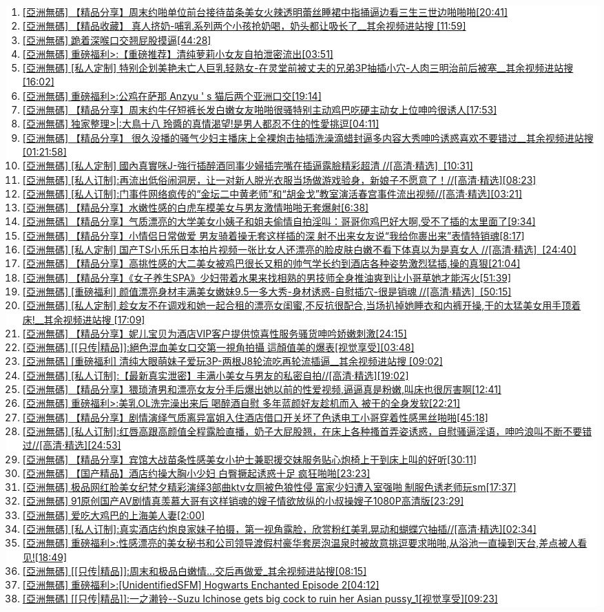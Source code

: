 1. [ [亞洲無碼] 【精品分享】周末约啪单位前台接待苗条美女火辣透明蕾丝睡裙中指捅逼边看三生三世边啪啪啪[20:41] ]( https://oose028.com/play/video.php?id=57)
1. [ [亞洲無碼] 【精品收藏】 真人挤奶-哺乳系列两个小孩抢奶喝，奶头都让吸长了__其余视频进站搜 [11:59] ]( https://baiduyunkan.com/embed/21322a6de42eceb75556d6b842098d69b6348?id=5086)
1. [ [亞洲無碼] 跪着深喉口交翘屁股摸逼[44:28] ]( https://www.99a72.com/embed/127010)
1. [ [亞洲無碼] 重磅福利&gt;:【重磅推荐】清纯萝莉小女友自拍泄密流出[03:51] ]( https://jjd12.xyz/embed/22806)
1. [ [亞洲無碼] [私人定制] 特别企划美艳未亡人巨乳轻熟女-在灵堂前被丈夫的兄弟3P抽插小穴-人肉三明治前后被塞__其余视频进站搜 [16:02] ]( https://baiduyunkan.com/embed/213223dbea14615fa10d6275b9239fd7da505?id=4791)
1. [ [亞洲無碼] 重磅福利&gt;:公鸡在萨那 Anzyu &#39; s 猫后两个亚洲口交[19:14] ]( https://dopa15.com/embed/7233)
1. [ [亞洲無碼] 【精品分享】周末约牛仔短裤长发白嫩女友啪啪很骚特别主动鸡巴吃硬主动女上位呻吟很诱人[17:53] ]( https://oose028.com/play/video.php?id=41)
1. [ [亞洲無碼] 独家整理&gt;|:大鳥十八 玲醬的真情渴望!是男人都忍不住的性愛挑逗[04:11] ]( https://ppx237.com/embed/47393)
1. [ [亞洲無碼] 【精品分享】 很久没播的骚气少妇主播床上全裸炮击抽插洗澡滴蜡封逼多内容大秀呻吟诱惑喜欢不要错过__其余视频进站搜 [01:21:58] ]( https://baiduyunkan.com/embed/2132297ffd997dc72a6c801984752bd13c10e?id=3043)
1. [ [亞洲無碼] [私人定制] 國內真實咪J-強行插醉酒同事少婦插完嘴在插逼露臉精彩超清 //[高清·精选]&nbsp; [10:31] ]( https://baiduyunkan.com/embed/213227551405ab78f9a38ca6359221751189f?id=2139)
1. [ [亞洲無碼] [私人订制]:再流出低俗闹洞房，让一对新人脱光衣服当场做游戏验身，新娘子不愿意了！//[高清·精选][08:23] ]( https://yuese119.com/embed/26559)
1. [ [亞洲無碼] [私人订制]:门事件网络疯传的“金坛二中黄老师”和“胡金戈”教室演活春宫事件流出视频//[高清·精选][03:21] ]( https://yuese119.com/embed/14213)
1. [ [亞洲無碼] 【精品分享】水嫩性感的白虎车模美女与男友激情啪啪无套爆射[6:38] ]( https://oose028.com/play/video.php?id=66)
1. [ [亞洲無碼] 【精品分享】气质漂亮的大学美女小姨子和姐夫偷情自拍淫叫：哥哥你鸡巴好大啊,受不了插的太里面了[9:34] ]( https://oose028.com/play/video.php?id=47)
1. [ [亞洲無碼] 【精品分享】小情侣日常做爱 男友骑着操无套这样插的深 射不出来女友说“我给你裹出来”表情特销魂[8:17] ]( https://oose028.com/play/video.php?id=38)
1. [ [亞洲無碼] [私人定制] 国产TS小乐乐日本拍片视频一张比女人还漂亮的脸皮肤白嫩不看下体真以为是真女人 //[高清·精选]&nbsp; [24:40] ]( https://baiduyunkan.com/embed/2132279385baf0eb355ee653ff6ebb261d796?id=2057)
1. [ [亞洲無碼] 【精品分享】高挑性感的大二美女被鸡巴很长又粗的帅气学长约到酒店各种姿势激烈猛插,操的真狠[21:04] ]( https://oose028.com/play/video.php?id=37)
1. [ [亞洲無碼] 【精品分享】《女子养生SPA》少妇带着水果来找相熟的男技师全身推油爽到让小哥草她才能泻火[51:39] ]( https://oose028.com/play/video.php?id=51)
1. [ [亞洲無碼] [重磅福利] 颜值漂亮身材丰满美女嫩妹9.5一多大秀-身材诱惑-自慰插穴-很是销魂 //[高清·精选]&nbsp; [50:15] ]( https://baiduyunkan.com/embed/213224a61d2d5d28fe6f6df378badb5e10ce6?id=6579)
1. [ [亞洲無碼] [私人定制] 趁女友不在调戏和她一起合租的漂亮女闺蜜,不反抗很配合,当场扒掉她睡衣和内裤开操,干的太猛美女用手顶着床!__其余视频进站搜 [17:09] ]( https://baiduyunkan.com/embed/2132202c2b38ef5755b7bcf54501ccd43872d?id=5956)
1. [ [亞洲無碼] 【精品分享】妮儿宝贝为酒店VIP客户提供惊喜性服务骚货呻吟娇嫩刺激[24:15] ]( https://oose028.com/play/video.php?id=44)
1. [ [亞洲無碼] [[只传|精品]]:絕色混血美女口交第一視角拍攝 這顏值美的爆表[视觉享受][03:48] ]( https://yaoshe142.com/embed/1392)
1. [ [亞洲無碼] [重磅福利] 清纯大眼萌妹子爱玩3P-两根J8轮流吃再轮流插逼__其余视频进站搜 [09:02] ]( https://baiduyunkan.com/embed/21322c1d86c33674ac048fce2e91a6ed603a4?id=4619)
1. [ [亞洲無碼] [私人订制]:【最新真实泄密】丰满小美女与男友的私密自拍//[高清·精选][19:02] ]( https://yuese119.com/embed/22745)
1. [ [亞洲無碼] 【精品分享】猥琐渣男和漂亮女友分手后爆出她以前的性爱视频,逼逼真是粉嫩,叫床也很厉害啊[12:41] ]( https://oose028.com/play/video.php?id=50)
1. [ [亞洲無碼] 重磅福利&gt;:美乳OL洗完澡出来后 喝醉酒自慰 多年蓝颜好友趁机而入 被干的全身发软[22:21] ]( https://hctv23.xyz/embed/23199)
1. [ [亞洲無碼] 【精品分享】剧情演绎气质离异富姐入住酒店借口开关坏了色诱电工小哥穿着性感黑丝啪啪[45:18] ]( https://oose028.com/play/video.php?id=60)
1. [ [亞洲無碼] [私人订制]:红唇高跟高颜值全程露脸直播，奶子大屁股翘，在床上各种搔首弄姿诱惑，自慰骚逼淫语，呻吟浪叫不断不要错过//[高清·精选][24:53] ]( https://yuese119.com/embed/22036)
1. [ [亞洲無碼] 【精品分享】宾馆大战苗条性感美女小护士兼职援交妹服务贴心炮椅上干到床上叫的好听[30:11] ]( https://oose028.com/play/video.php?id=63)
1. [ [亞洲無碼] 【国产精品】酒店约操大胸小少妇 白臀撅起诱惑十足 疯狂啪啪[23:23] ]( https://www.888dav.com/vod/173485/)
1. [ [亞洲無碼] 极品网红脸美女纪梵夕精彩演绎3部曲ktv女厕被色狼性侵 富家少妇遭入室强啪 制服色诱老师玩sm[17:37] ]( http://111.thumbfox.com/embed/48641/)
1. [ [亞洲無碼] 91原创国产AV剧情真羡慕大哥有这样销魂的嫂子情欲放纵的小叔操嫂子1080P高清版[23:29] ]( https://kkembed.kdwshell.com/embed/85043)
1. [ [亞洲無碼] 爱吃大鸡巴的上海美人妻[2:00] ]( https://kkembed.kdwshell.com/embed/85049)
1. [ [亞洲無碼] [私人订制]:真实酒店约炮良家妹子拍摄，第一视角露脸，欣赏粉红美乳晃动和蝴蝶穴抽插//[高清·精选][02:34] ]( https://yuese119.com/embed/31911)
1. [ [亞洲無碼] 重磅福利&gt;:性感漂亮的美女秘书和公司领导渡假村豪华套房泡温泉时被故意挑逗要求啪啪,从浴池一直操到天台,差点被人看见![18:49] ]( https://hctv23.xyz/embed/5864)
1. [ [亞洲無碼] [[只传|精品]]:周末和极品白嫩情...交后再做爱_其余视频进站搜[08:15] ]( https://yaoshe142.com/embed/14207)
1. [ [亞洲無碼] 重磅福利&gt;:[UnidentifiedSFM] Hogwarts Enchanted Episode 2[04:12] ]( https://jjd12.xyz/embed/14399)
1. [ [亞洲無碼] [[只传|精品]]:一之濑铃--Suzu Ichinose gets big cock to ruin her Asian pussy_1[视觉享受][09:23] ]( https://yaoshe142.com/embed/34971)